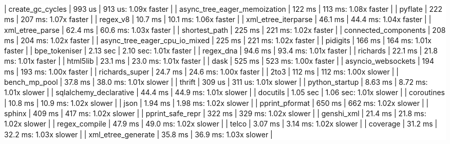 | create_gc_cycles                 | 993 us                                                         | 913 us: 1.09x faster                                                     |
| async_tree_eager_memoization     | 122 ms                                                         | 113 ms: 1.08x faster                                                     |
| pyflate                          | 222 ms                                                         | 207 ms: 1.07x faster                                                     |
| regex_v8                         | 10.7 ms                                                        | 10.1 ms: 1.06x faster                                                    |
| xml_etree_iterparse              | 46.1 ms                                                        | 44.4 ms: 1.04x faster                                                    |
| xml_etree_parse                  | 62.4 ms                                                        | 60.6 ms: 1.03x faster                                                    |
| shortest_path                    | 225 ms                                                         | 221 ms: 1.02x faster                                                     |
| connected_components             | 208 ms                                                         | 204 ms: 1.02x faster                                                     |
| async_tree_eager_cpu_io_mixed    | 225 ms                                                         | 221 ms: 1.02x faster                                                     |
| pidigits                         | 166 ms                                                         | 164 ms: 1.01x faster                                                     |
| bpe_tokeniser                    | 2.13 sec                                                       | 2.10 sec: 1.01x faster                                                   |
| regex_dna                        | 94.6 ms                                                        | 93.4 ms: 1.01x faster                                                    |
| richards                         | 22.1 ms                                                        | 21.8 ms: 1.01x faster                                                    |
| html5lib                         | 23.1 ms                                                        | 23.0 ms: 1.01x faster                                                    |
| dask                             | 525 ms                                                         | 523 ms: 1.00x faster                                                     |
| asyncio_websockets               | 194 ms                                                         | 193 ms: 1.00x faster                                                     |
| richards_super                   | 24.7 ms                                                        | 24.6 ms: 1.00x faster                                                    |
| 2to3                             | 112 ms                                                         | 112 ms: 1.00x slower                                                     |
| bench_mp_pool                    | 37.8 ms                                                        | 38.0 ms: 1.01x slower                                                    |
| thrift                           | 309 us                                                         | 311 us: 1.01x slower                                                     |
| python_startup                   | 8.63 ms                                                        | 8.72 ms: 1.01x slower                                                    |
| sqlalchemy_declarative           | 44.4 ms                                                        | 44.9 ms: 1.01x slower                                                    |
| docutils                         | 1.05 sec                                                       | 1.06 sec: 1.01x slower                                                   |
| coroutines                       | 10.8 ms                                                        | 10.9 ms: 1.02x slower                                                    |
| json                             | 1.94 ms                                                        | 1.98 ms: 1.02x slower                                                    |
| pprint_pformat                   | 650 ms                                                         | 662 ms: 1.02x slower                                                     |
| sphinx                           | 409 ms                                                         | 417 ms: 1.02x slower                                                     |
| pprint_safe_repr                 | 322 ms                                                         | 329 ms: 1.02x slower                                                     |
| genshi_xml                       | 21.4 ms                                                        | 21.8 ms: 1.02x slower                                                    |
| regex_compile                    | 47.9 ms                                                        | 49.0 ms: 1.02x slower                                                    |
| telco                            | 3.07 ms                                                        | 3.14 ms: 1.02x slower                                                    |
| coverage                         | 31.2 ms                                                        | 32.2 ms: 1.03x slower                                                    |
| xml_etree_generate               | 35.8 ms                                                        | 36.9 ms: 1.03x slower                                                    |